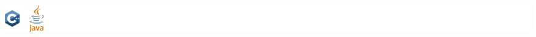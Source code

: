<img src="https://github.com/AnasImloul/Leetcode-Solutions/blob/main/icons/c%2B%2B.svg" width="24px" align="center"/></a>&nbsp;&nbsp;&nbsp;&nbsp;<a href="./Sum%20of%20Two%20Integers/Sum%20of%20Two%20Integers.java"><img src="https://github.com/AnasImloul/Leetcode-Solutions/blob/main/icons/java.svg" width="24px" align="center"/>